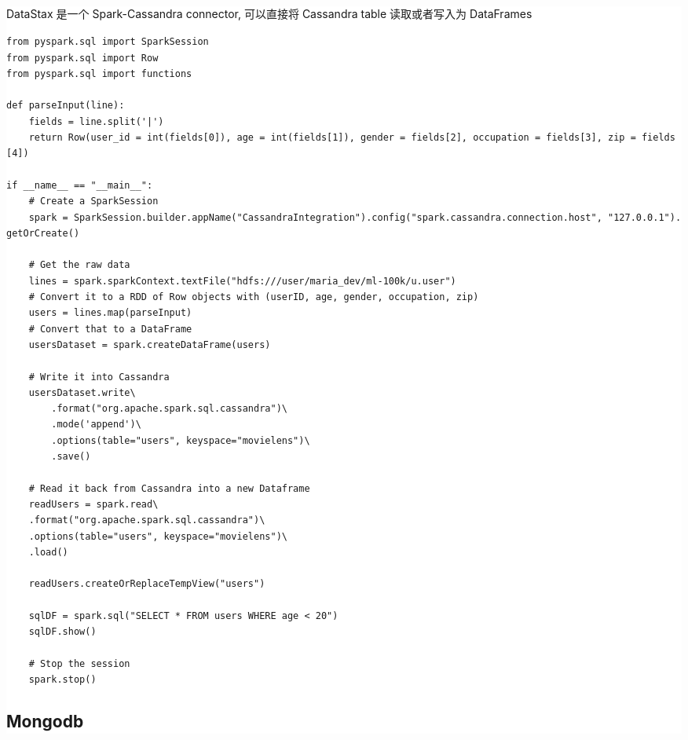 DataStax 是一个 Spark-Cassandra connector, 可以直接将 Cassandra table 读取或者写入为 DataFrames

```
from pyspark.sql import SparkSession
from pyspark.sql import Row
from pyspark.sql import functions

def parseInput(line):
    fields = line.split('|')
    return Row(user_id = int(fields[0]), age = int(fields[1]), gender = fields[2], occupation = fields[3], zip = fields[4])

if __name__ == "__main__":
    # Create a SparkSession
    spark = SparkSession.builder.appName("CassandraIntegration").config("spark.cassandra.connection.host", "127.0.0.1").getOrCreate()

    # Get the raw data
    lines = spark.sparkContext.textFile("hdfs:///user/maria_dev/ml-100k/u.user")
    # Convert it to a RDD of Row objects with (userID, age, gender, occupation, zip)
    users = lines.map(parseInput)
    # Convert that to a DataFrame
    usersDataset = spark.createDataFrame(users)

    # Write it into Cassandra
    usersDataset.write\
        .format("org.apache.spark.sql.cassandra")\
        .mode('append')\
        .options(table="users", keyspace="movielens")\
        .save()

    # Read it back from Cassandra into a new Dataframe
    readUsers = spark.read\
    .format("org.apache.spark.sql.cassandra")\
    .options(table="users", keyspace="movielens")\
    .load()

    readUsers.createOrReplaceTempView("users")

    sqlDF = spark.sql("SELECT * FROM users WHERE age < 20")
    sqlDF.show()

    # Stop the session
    spark.stop()

```

## Mongodb
